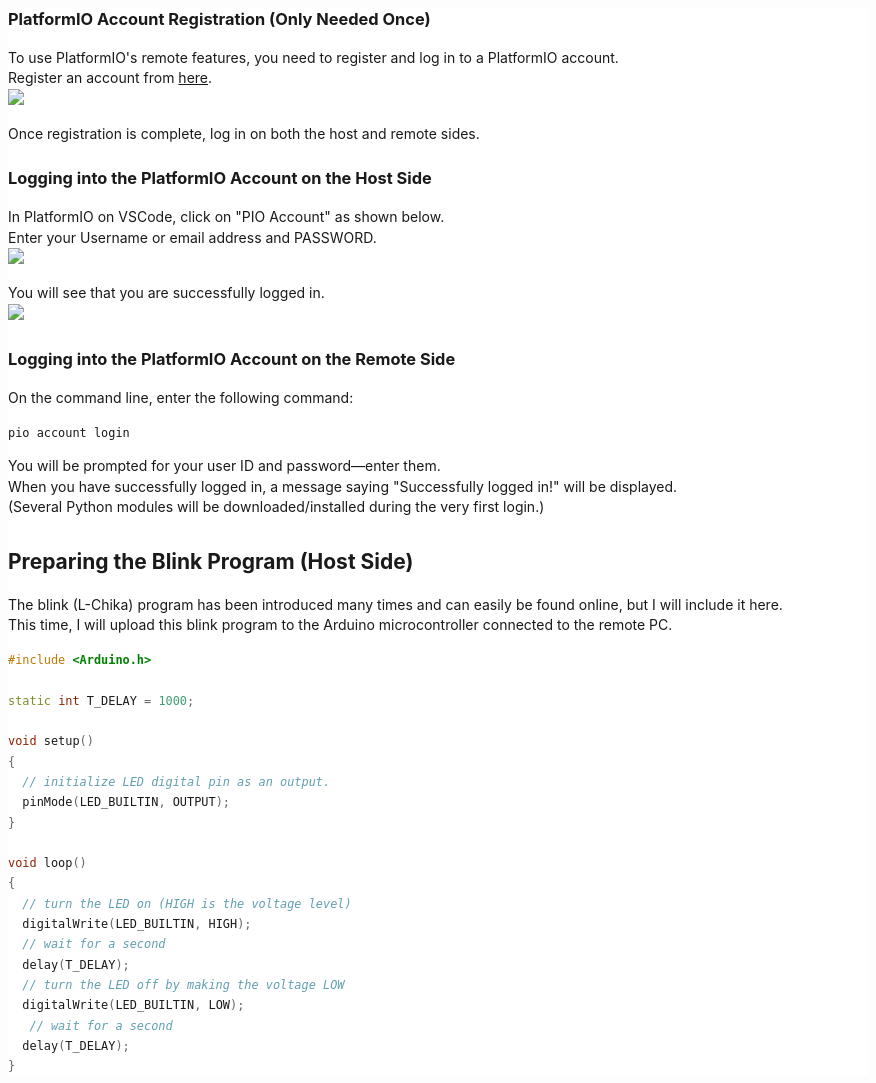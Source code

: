 ### PlatformIO Account Registration (Only Needed Once)

To use PlatformIO's remote features, you need to register and log in to a PlatformIO account.  
Register an account from [here](https://community.platformio.org/).  
![](https://gyazo.com/d7dddfcae32e126dee02a9d3660c0115.png)

Once registration is complete, log in on both the host and remote sides.

### Logging into the PlatformIO Account on the Host Side

In PlatformIO on VSCode, click on "PIO Account" as shown below.  
Enter your Username or email address and PASSWORD.  
![](https://gyazo.com/056de1adaef9603af6506937417621bc.png)

You will see that you are successfully logged in.  
![](https://gyazo.com/b59f15d72c45b4f381afb945e9f10bc8.png)

### Logging into the PlatformIO Account on the Remote Side

On the command line, enter the following command:
```shell
pio account login
```

You will be prompted for your user ID and password—enter them.  
When you have successfully logged in, a message saying "Successfully logged in!" will be displayed.  
(Several Python modules will be downloaded/installed during the very first login.)

## Preparing the Blink Program (Host Side)

The blink (L-Chika) program has been introduced many times and can easily be found online, but I will include it here.  
This time, I will upload this blink program to the Arduino microcontroller connected to the remote PC.

```cpp
#include <Arduino.h>

static int T_DELAY = 1000;

void setup()
{
  // initialize LED digital pin as an output.
  pinMode(LED_BUILTIN, OUTPUT);
}

void loop()
{
  // turn the LED on (HIGH is the voltage level)
  digitalWrite(LED_BUILTIN, HIGH);
  // wait for a second
  delay(T_DELAY);
  // turn the LED off by making the voltage LOW
  digitalWrite(LED_BUILTIN, LOW);
   // wait for a second
  delay(T_DELAY);
}
```
